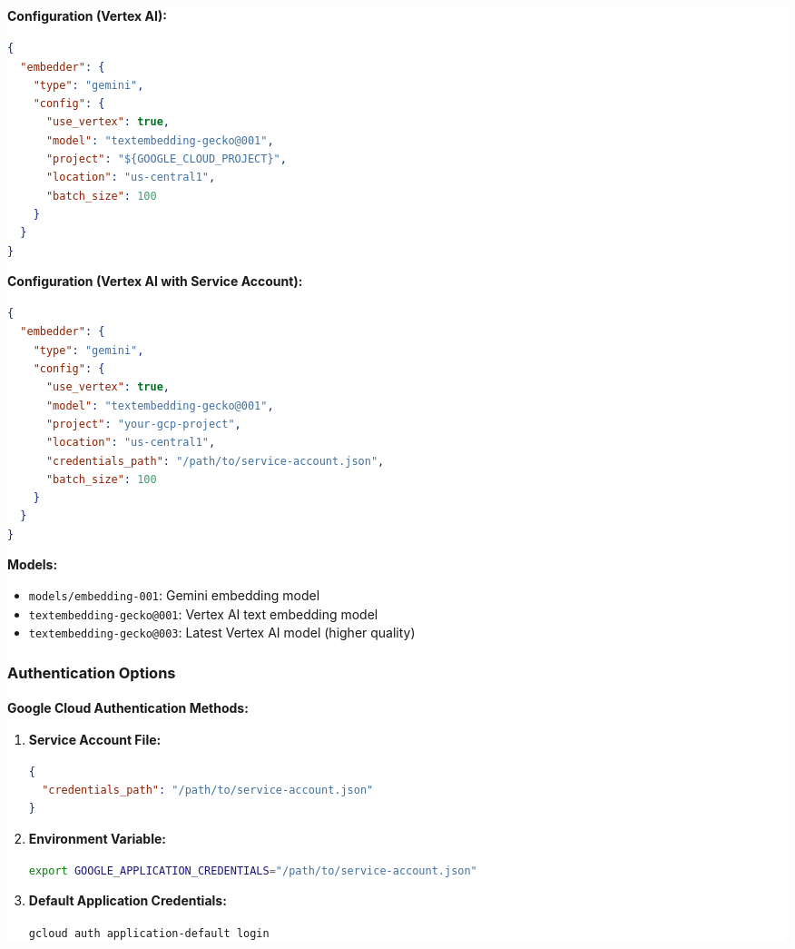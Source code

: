 **Configuration (Vertex AI):**
```json
{
  "embedder": {
    "type": "gemini",
    "config": {
      "use_vertex": true,
      "model": "textembedding-gecko@001",
      "project": "${GOOGLE_CLOUD_PROJECT}",
      "location": "us-central1",
      "batch_size": 100
    }
  }
}
```

**Configuration (Vertex AI with Service Account):**
```json
{
  "embedder": {
    "type": "gemini",
    "config": {
      "use_vertex": true,
      "model": "textembedding-gecko@001",
      "project": "your-gcp-project",
      "location": "us-central1",
      "credentials_path": "/path/to/service-account.json",
      "batch_size": 100
    }
  }
}
```

**Models:**
- `models/embedding-001`: Gemini embedding model
- `textembedding-gecko@001`: Vertex AI text embedding model
- `textembedding-gecko@003`: Latest Vertex AI model (higher quality)

### Authentication Options

**Google Cloud Authentication Methods:**

1. **Service Account File:**
   ```json
   {
     "credentials_path": "/path/to/service-account.json"
   }
   ```

2. **Environment Variable:**
   ```bash
   export GOOGLE_APPLICATION_CREDENTIALS="/path/to/service-account.json"
   ```

3. **Default Application Credentials:**
   ```bash
   gcloud auth application-default login
   ```
